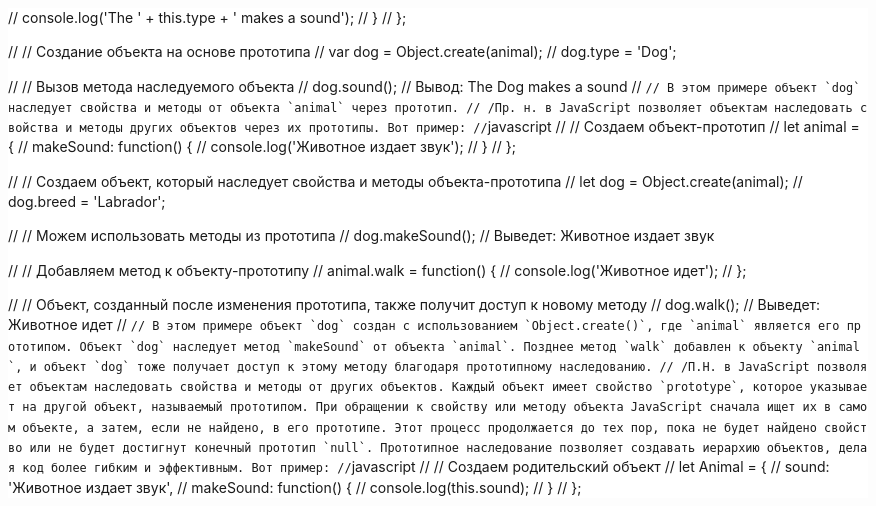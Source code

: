 //     console.log('The ' + this.type + ' makes a sound');
//   }
// };

// // Создание объекта на основе прототипа
// var dog = Object.create(animal);
// dog.type = 'Dog';

// // Вызов метода наследуемого объекта
// dog.sound(); // Вывод: The Dog makes a sound
// ```
// В этом примере объект `dog` наследует свойства и методы от объекта `animal` через прототип.
// /Пр. н. в JavaScript позволяет объектам наследовать свойства и методы других объектов через их прототипы. Вот пример:
// ```javascript
// // Создаем объект-прототип
// let animal = {
//   makeSound: function() {
//     console.log('Животное издает звук');
//   }
// };

// // Создаем объект, который наследует свойства и методы объекта-прототипа
// let dog = Object.create(animal);
// dog.breed = 'Labrador';

// // Можем использовать методы из прототипа
// dog.makeSound(); // Выведет: Животное издает звук

// // Добавляем метод к объекту-прототипу
// animal.walk = function() {
//   console.log('Животное идет');
// };

// // Объект, созданный после изменения прототипа, также получит доступ к новому методу
// dog.walk(); // Выведет: Животное идет
// ```
// В этом примере объект `dog` создан с использованием `Object.create()`, где `animal` является его прототипом. Объект `dog` наследует метод `makeSound` от объекта `animal`. Позднее метод `walk` добавлен к объекту `animal`, и объект `dog` тоже получает доступ к этому методу благодаря прототипному наследованию.
// /П.Н. в JavaScript позволяет объектам наследовать свойства и методы от других объектов. Каждый объект имеет свойство `prototype`, которое указывает на другой объект, называемый прототипом. При обращении к свойству или методу объекта JavaScript сначала ищет их в самом объекте, а затем, если не найдено, в его прототипе. Этот процесс продолжается до тех пор, пока не будет найдено свойство или не будет достигнут конечный прототип `null`. Прототипное наследование позволяет создавать иерархию объектов, делая код более гибким и эффективным. Вот пример:
// ```javascript
// // Создаем родительский объект
// let Animal = {
//     sound: 'Животное издает звук',
//     makeSound: function() {
//         console.log(this.sound);
//     }
// };
